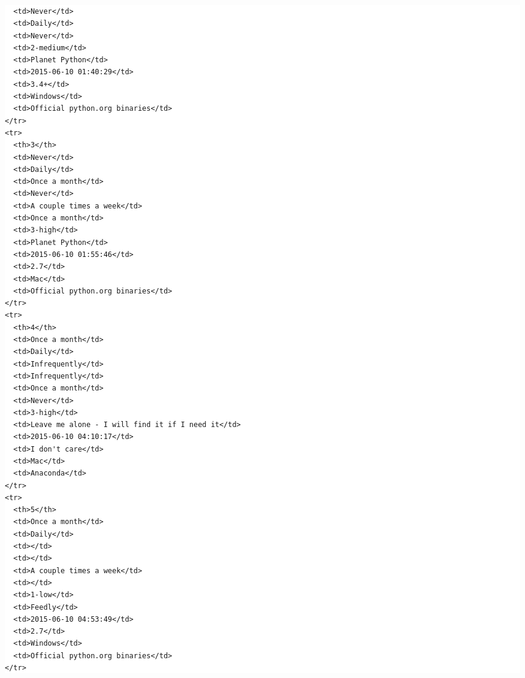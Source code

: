       <td>Never</td>
      <td>Daily</td>
      <td>Never</td>
      <td>2-medium</td>
      <td>Planet Python</td>
      <td>2015-06-10 01:40:29</td>
      <td>3.4+</td>
      <td>Windows</td>
      <td>Official python.org binaries</td>
    </tr>
    <tr>
      <th>3</th>
      <td>Never</td>
      <td>Daily</td>
      <td>Once a month</td>
      <td>Never</td>
      <td>A couple times a week</td>
      <td>Once a month</td>
      <td>3-high</td>
      <td>Planet Python</td>
      <td>2015-06-10 01:55:46</td>
      <td>2.7</td>
      <td>Mac</td>
      <td>Official python.org binaries</td>
    </tr>
    <tr>
      <th>4</th>
      <td>Once a month</td>
      <td>Daily</td>
      <td>Infrequently</td>
      <td>Infrequently</td>
      <td>Once a month</td>
      <td>Never</td>
      <td>3-high</td>
      <td>Leave me alone - I will find it if I need it</td>
      <td>2015-06-10 04:10:17</td>
      <td>I don't care</td>
      <td>Mac</td>
      <td>Anaconda</td>
    </tr>
    <tr>
      <th>5</th>
      <td>Once a month</td>
      <td>Daily</td>
      <td></td>
      <td></td>
      <td>A couple times a week</td>
      <td></td>
      <td>1-low</td>
      <td>Feedly</td>
      <td>2015-06-10 04:53:49</td>
      <td>2.7</td>
      <td>Windows</td>
      <td>Official python.org binaries</td>
    </tr>
  </tbody>
</table>
</div>
